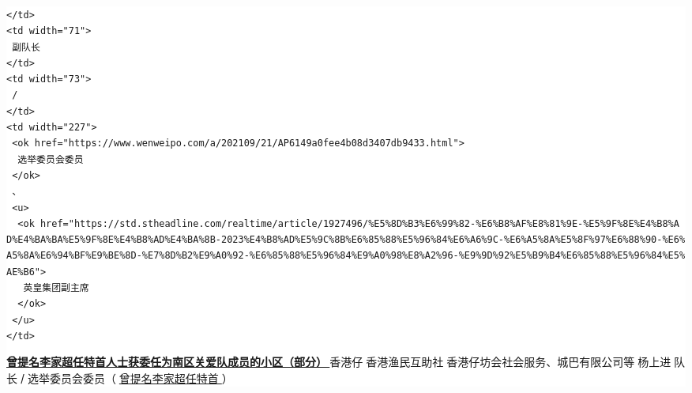     </td>
    <td width="71">
     副队长
    </td>
    <td width="73">
     /
    </td>
    <td width="227">
     <ok href="https://www.wenweipo.com/a/202109/21/AP6149a0fee4b08d3407db9433.html">
      选举委员会委员
     </ok>
     、
     <u>
      <ok href="https://std.stheadline.com/realtime/article/1927496/%E5%8D%B3%E6%99%82-%E6%B8%AF%E8%81%9E-%E5%9F%8E%E4%B8%AD%E4%BA%BA%E5%9F%8E%E4%B8%AD%E4%BA%8B-2023%E4%B8%AD%E5%9C%8B%E6%85%88%E5%96%84%E6%A6%9C-%E6%A5%8A%E5%8F%97%E6%88%90-%E6%A5%8A%E6%94%BF%E9%BE%8D-%E7%8D%B2%E9%A0%92-%E6%85%88%E5%96%84%E9%A0%98%E8%A2%96-%E9%9D%92%E5%B9%B4%E6%85%88%E5%96%84%E5%AE%B6">
       英皇集团副主席
      </ok>
     </u>
    </td>
   </tr>
   <tr>
    <td colspan="7" width="642">
     <strong>
      <u>
       曾提名李家超任特首人士获委任为南区关爱队成员的小区（部分）
      </u>
     </strong>
    </td>
   </tr>
   <tr>
    <td width="56">
     <ok href="https://www.had.gov.hk/file_manager/tc/documents/public_services/district_services_community_care_teams/S01_Aberdeen_Chi.pdf">
      香港仔
     </ok>
    </td>
    <td width="71">
     香港渔民互助社
    </td>
    <td width="87">
     香港仔坊会社会服务、城巴有限公司等
    </td>
    <td width="56">
     杨上进
    </td>
    <td width="71">
     队长
    </td>
    <td width="73">
     /
    </td>
    <td width="227">
     选举委员会委员（
     <u>
      <ok href="https://www2.hkej.com/instantnews/current/article/3102626/%E4%B8%80%E6%96%87%E7%9C%8B%E6%B8%85%E6%9D%8E%E5%AE%B6%E8%B6%85786%E5%BC%B5%E6%8F%90%E5%90%8D">
       曾提名李家超任特首
      </ok>
     </u>
     ）
    </td>
   </tr>